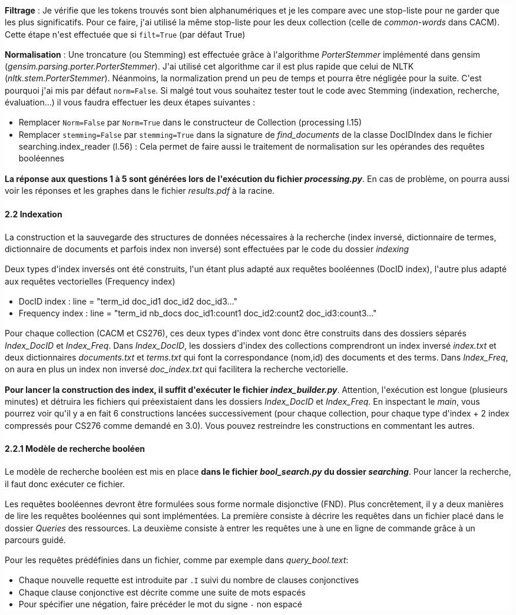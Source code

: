 **Filtrage** : Je vérifie que les tokens trouvés sont bien alphanumériques et je les compare avec une stop-liste pour ne garder que les plus significatifs. Pour ce faire, j'ai utilisé la même stop-liste pour les deux collection (celle de _common-words_ dans CACM). Cette étape n'est effectuée que si `filt=True` (par défaut True)

**Normalisation** : Une troncature (ou Stemming) est effectuée grâce à l'algorithme _PorterStemmer_ implémenté dans gensim (_gensim.parsing.porter.PorterStemmer_). J'ai utilisé cet algorithme car il est plus rapide que celui de NLTK (_nltk.stem.PorterStemmer_). Néanmoins, la normalization prend un peu de temps et pourra être négligée pour la suite. C'est pourquoi j'ai mis par défaut `norm=False`. Si malgé tout vous souhaitez tester tout le code avec Stemming (indexation, recherche, évaluation...) il vous faudra effectuer les deux étapes suivantes :
* Remplacer `Norm=False` par `Norm=True` dans le constructeur de Collection (processing l.15)
* Remplacer `stemming=False` par `stemming=True` dans la signature de _find_documents_ de la classe DocIDIndex dans le fichier searching.index_reader (l.56) : Cela permet de faire aussi le traitement de normalisation sur les opérandes des requêtes booléennes

**La réponse aux questions 1 à 5 sont générées lors de l'exécution du fichier _processing.py_**. En cas de problème, on pourra aussi voir les réponses et les graphes dans le fichier _results.pdf_ à la racine.

#### 2.2 Indexation
La construction et la sauvegarde des structures de données nécessaires à la recherche (index inversé, dictionnaire de termes, dictionnaire de documents et parfois index non inversé) sont effectuées par le code du dossier _indexing_

Deux types d'index inversés ont été construits, l'un étant plus adapté aux requêtes booléennes (DocID index), l'autre plus adapté aux requêtes vectorielles (Frequency index)
* DocID index : line = "term_id doc_id1 doc_id2 doc_id3..."
* Frequency index : line = "term_id nb_docs doc_id1:count1 doc_id2:count2 doc_id3:count3..."

Pour chaque collection (CACM et CS276), ces deux types d'index vont donc être construits dans des dossiers séparés _Index_DocID_ et _Index_Freq_. Dans _Index_DocID_, les dossiers d'index des collections comprendront un index inversé _index.txt_ et deux dictionnaires _documents.txt_ et _terms.txt_ qui font la correspondance (nom,id) des documents et des terms. Dans _Index_Freq_, on aura en plus un index non inversé _doc_index.txt_ qui facilitera la recherche vectorielle.

**Pour lancer la construction des index, il suffit d'exécuter le fichier _index_builder.py_**. Attention, l'exécution est longue (plusieurs minutes) et détruira les fichiers qui préexistaient dans les dossiers _Index_DocID_ et _Index_Freq_. En inspectant le _main_, vous pourrez voir qu'il y a en fait 6 constructions lancées successivement (pour chaque collection, pour chaque type d'index + 2 index compressés pour CS276 comme demandé en 3.0). Vous pouvez restreindre les constructions en commentant les autres.

#### 2.2.1 Modèle de recherche booléen
Le modèle de recherche booléen est mis en place **dans le fichier _bool_search.py_ du dossier _searching_**. Pour lancer la recherche, il faut donc exécuter ce fichier.

Les requêtes booléennes devront être formulées sous forme normale disjonctive (FND). Plus concrêtement, il y a deux manières de lire les requêtes booléennes qui sont implémentées. La première consiste à décrire les requêtes dans un fichier placé dans le dossier _Queries_ des ressources. La deuxième consiste à entrer les requêtes une à une en ligne de commande grâce à un parcours guidé.

Pour les requêtes prédéfinies dans un fichier, comme par exemple dans _query_bool.text_:
* Chaque nouvelle requette est introduite par `.I` suivi du nombre de clauses conjonctives
* Chaque clause conjonctive est décrite comme une suite de mots espacés
* Pour spécifier une négation, faire précéder le mot du signe `-` non espacé
